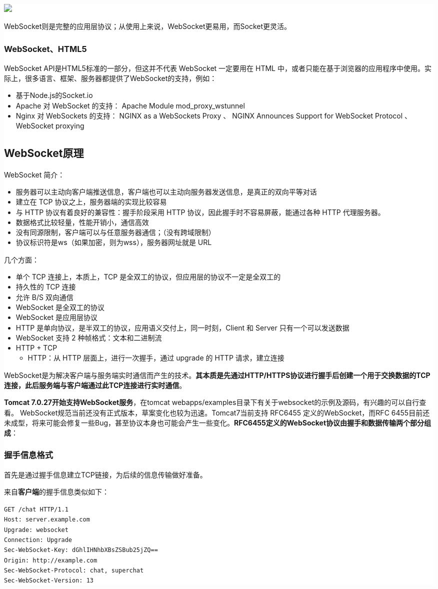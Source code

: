 ![](/images/websocket-intro/socket.gif)

WebSocket则是完整的应用层协议；从使用上来说，WebSocket更易用，而Socket更灵活。

### WebSocket、HTML5

WebSocket API是HTML5标准的一部分，但这并不代表 WebSocket 一定要用在 HTML 中，或者只能在基于浏览器的应用程序中使用。实际上，很多语言、框架、服务器都提供了WebSocket的支持，例如：

* 基于Node.js的Socket.io
* Apache 对 WebSocket 的支持： Apache Module mod_proxy_wstunnel
* Nginx 对 WebSockets 的支持： NGINX as a WebSockets Proxy 、 NGINX Announces Support for WebSocket Protocol 、WebSocket proxying

## WebSocket原理

WebSocket 简介：

* 服务器可以主动向客户端推送信息，客户端也可以主动向服务器发送信息，是真正的双向平等对话
* 建立在 TCP 协议之上，服务器端的实现比较容易
* 与 HTTP 协议有着良好的兼容性：握手阶段采用 HTTP 协议，因此握手时不容易屏蔽，能通过各种 HTTP 代理服务器。
* 数据格式比较轻量，性能开销小，通信高效
* 没有同源限制，客户端可以与任意服务器通信；（没有跨域限制）
* 协议标识符是ws（如果加密，则为wss），服务器网址就是 URL

几个方面：

* 单个 TCP 连接上，本质上，TCP 是全双工的协议，但应用层的协议不一定是全双工的
* 持久性的 TCP 连接
* 允许 B/S 双向通信
* WebSocket 是全双工的协议
* WebSocket 是应用层协议
* HTTP 是单向协议，是半双工的协议，应用语义交付上，同一时刻，Client 和 Server 只有一个可以发送数据
* WebSocket 支持 2 种帧格式：文本和二进制流
* HTTP + TCP
	* HTTP：从 HTTP 层面上，进行一次握手，通过 upgrade 的 HTTP 请求，建立连接


WebSocket是为解决客户端与服务端实时通信而产生的技术。**其本质是先通过HTTP/HTTPS协议进行握手后创建一个用于交换数据的TCP连接，此后服务端与客户端通过此TCP连接进行实时通信**。

**Tomcat 7.0.27开始支持WebSocket服务**，在tomcat webapps/examples目录下有关于websocket的示例及源码，有兴趣的可以自行查看。
WebSocket规范当前还没有正式版本，草案变化也较为迅速。Tomcat7当前支持 RFC6455 定义的WebSocket，而RFC 6455目前还未成型，将来可能会修复一些Bug，甚至协议本身也可能会产生一些变化。**RFC6455定义的WebSocket协议由握手和数据传输两个部分组成**：

### 握手信息格式

首先是通过握手信息建立TCP链接，为后续的信息传输做好准备。

来自**客户端**的握手信息类似如下：

	GET /chat HTTP/1.1
	Host: server.example.com
	Upgrade: websocket
	Connection: Upgrade
	Sec-WebSocket-Key: dGhlIHNhbXBsZSBub25jZQ==
	Origin: http://example.com
	Sec-WebSocket-Protocol: chat, superchat
	Sec-WebSocket-Version: 13
